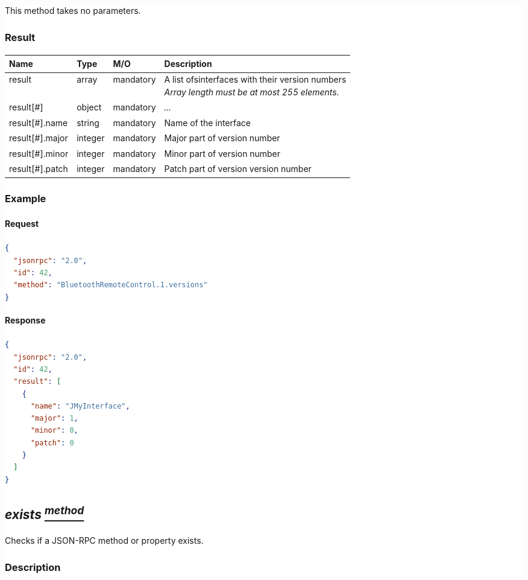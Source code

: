 This method takes no parameters.

### Result

| Name | Type | M/O | Description |
| :-------- | :-------- | :-------- | :-------- |
| result | array | mandatory | A list ofsinterfaces with their version numbers<br>*Array length must be at most 255 elements.* |
| result[#] | object | mandatory | *...* |
| result[#].name | string | mandatory | Name of the interface |
| result[#].major | integer | mandatory | Major part of version number |
| result[#].minor | integer | mandatory | Minor part of version number |
| result[#].patch | integer | mandatory | Patch part of version version number |

### Example

#### Request

```json
{
  "jsonrpc": "2.0",
  "id": 42,
  "method": "BluetoothRemoteControl.1.versions"
}
```

#### Response

```json
{
  "jsonrpc": "2.0",
  "id": 42,
  "result": [
    {
      "name": "JMyInterface",
      "major": 1,
      "minor": 0,
      "patch": 0
    }
  ]
}
```

<a id="method_exists"></a>
## *exists [<sup>method</sup>](#head_Methods)*

Checks if a JSON-RPC method or property exists.

### Description
